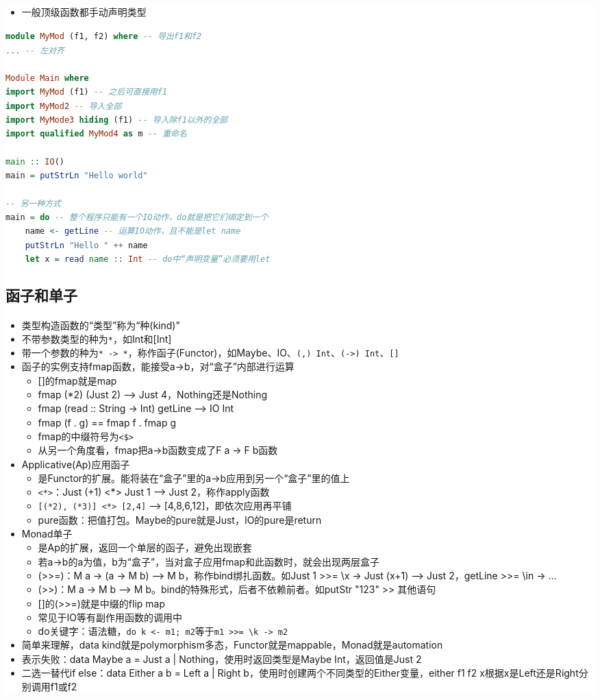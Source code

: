 * 一般顶级函数都手动声明类型

```hs
module MyMod (f1, f2) where -- 导出f1和f2
... -- 左对齐

Module Main where
import MyMod (f1) -- 之后可直接用f1
import MyMod2 -- 导入全部
import MyMode3 hiding (f1) -- 导入除f1以外的全部
import qualified MyMod4 as m -- 重命名

main :: IO()
main = putStrLn "Hello world"

-- 另一种方式
main = do -- 整个程序只能有一个IO动作，do就是把它们绑定到一个
    name <- getLine -- 运算IO动作，且不能是let name
    putStrLn "Hello " ++ name
    let x = read name :: Int -- do中“声明变量”必须要用let
```

## 函子和单子

* 类型构造函数的“类型”称为“种(kind)”
* 不带参数类型的种为`*`，如Int和[Int]
* 带一个参数的种为`* -> *`，称作函子(Functor)，如Maybe、IO、`(,) Int`、`(->) Int`、`[]`
* 函子的实例支持fmap函数，能接受a->b，对“盒子”内部进行运算
  * []的fmap就是map
  * fmap (*2) (Just 2) --> Just 4，Nothing还是Nothing
  * fmap (read :: String -> Int) getLine --> IO Int
  * fmap (f . g) == fmap f . fmap g
  * fmap的中缀符号为`<$>`
  * 从另一个角度看，fmap把a->b函数变成了F a -> F b函数
* Applicative(Ap)应用函子
  * 是Functor的扩展。能将装在“盒子”里的a->b应用到另一个“盒子”里的值上
  * `<*>`：Just (+1) <*> Just 1 --> Just 2，称作apply函数
  * `[(*2), (*3)] <*> [2,4]` --> [4,8,6,12]，即依次应用再平铺
  * pure函数：把值打包。Maybe的pure就是Just，IO的pure是return
* Monad单子
  * 是Ap的扩展，返回一个单层的函子，避免出现嵌套
  * 若a->b的a为值，b为“盒子”，当对盒子应用fmap和此函数时，就会出现两层盒子
  * (>>=)：M a -> (a -> M b) --> M b，称作bind绑扎函数。如Just 1 >>= \x -> Just (x+1) --> Just 2，getLine >>= \in -> ...
  * (>>)：M a -> M b --> M b。bind的特殊形式，后者不依赖前者。如putStr "123" >> 其他语句
  * []的(>>=)就是中缀的flip map
  * 常见于IO等有副作用函数的调用中
  * do关键字：语法糖，`do k <- m1; m2`等于`m1 >>= \k -> m2`
* 简单来理解，data kind就是polymorphism多态，Functor就是mappable，Monad就是automation
* 表示失败：data Maybe a = Just a | Nothing，使用时返回类型是Maybe Int，返回值是Just 2
* 二选一替代if else：data Either a b = Left a | Right b，使用时创建两个不同类型的Either变量，either f1 f2 x根据x是Left还是Right分别调用f1或f2
